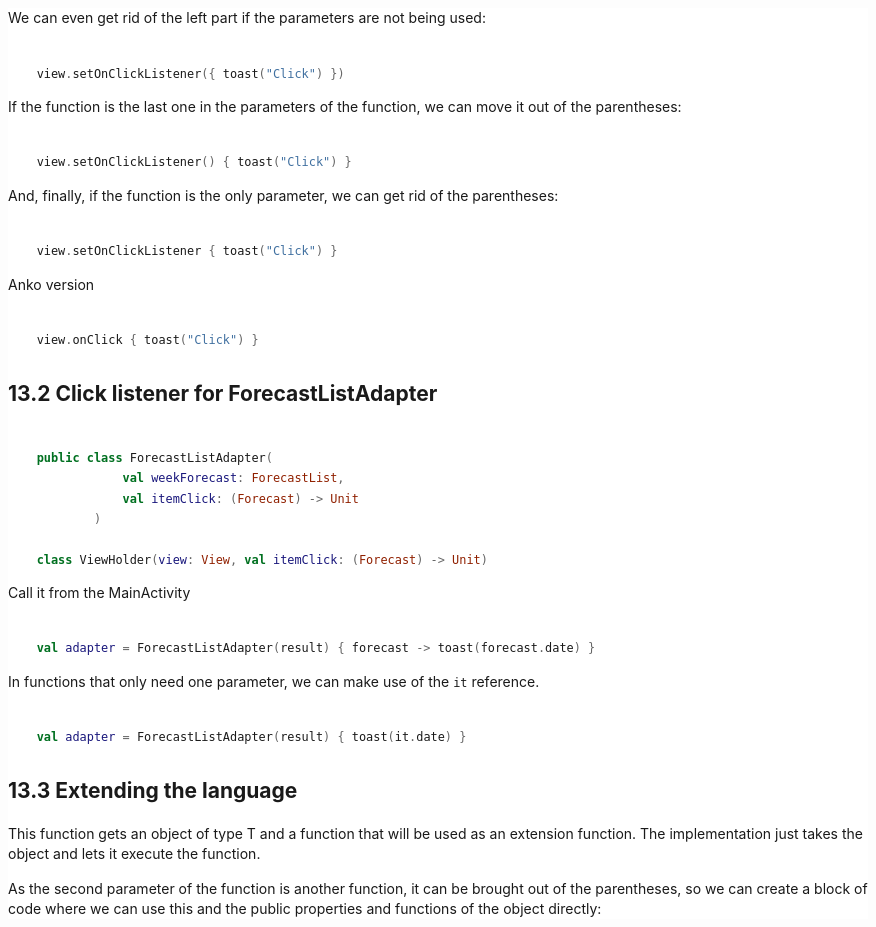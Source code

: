 We can even get rid of the left part if the parameters are not being used:
```kotlin

	view.setOnClickListener({ toast("Click") })
```

If the function is the last one in the parameters of the function, we can move it out of the parentheses:

```kotlin

	view.setOnClickListener() { toast("Click") }
```

And, finally, if the function is the only parameter, we can get rid of the parentheses:
```kotlin

	view.setOnClickListener { toast("Click") }
```

Anko version
```kotlin

	view.onClick { toast("Click") }
```

## 13.2 Click listener for ForecastListAdapter

```kotlin
	
	public class ForecastListAdapter(
				val weekForecast: ForecastList,
				val itemClick: (Forecast) -> Unit
			)

	class ViewHolder(view: View, val itemClick: (Forecast) -> Unit)		
```

Call it from the MainActivity
```kotlin

	val adapter = ForecastListAdapter(result) { forecast -> toast(forecast.date) }
```


In functions that only need one parameter, we can make use of the `it` reference.
```kotlin
	
	val adapter = ForecastListAdapter(result) { toast(it.date) }
```	

## 13.3 Extending the language

This function gets an object of type T and a function that will be used as an extension function. The implementation just takes the object and lets it execute the function.

 As the second parameter of the function is another function, it can be brought out of the parentheses, so we can create a block of code where we can use this and the public properties and functions of the object directly:
